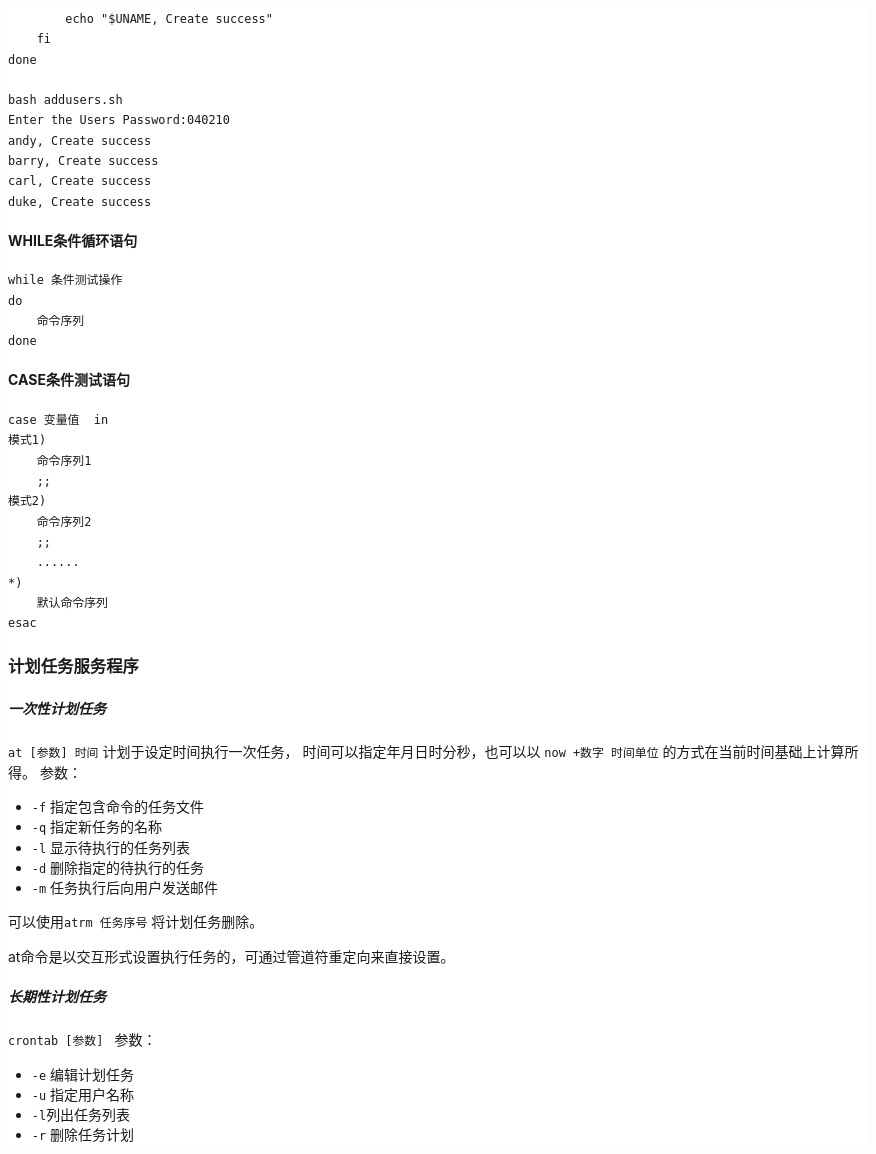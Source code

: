```Shell
		echo "$UNAME, Create success"
	fi
done

bash addusers.sh
Enter the Users Password:040210
andy, Create success
barry, Create success
carl, Create success
duke, Create success
```

#### WHILE条件循环语句
```Shell
while 条件测试操作
do 
	命令序列
done
```

#### CASE条件测试语句
```Shell
case 变量值  in
模式1)
	命令序列1
	;;
模式2)
	命令序列2
	;;
	......
*)
	默认命令序列
esac
```


### 计划任务服务程序
##### 一次性计划任务
`at [参数] 时间` 
计划于设定时间执行一次任务，
时间可以指定年月日时分秒，也可以以 `now +数字 时间单位` 的方式在当前时间基础上计算所得。
参数：
- `-f` 指定包含命令的任务文件
- `-q` 指定新任务的名称
- `-l` 显示待执行的任务列表
- `-d` 删除指定的待执行的任务
- `-m` 任务执行后向用户发送邮件

可以使用`atrm 任务序号`  将计划任务删除。

at命令是以交互形式设置执行任务的，可通过管道符重定向来直接设置。

##### 长期性计划任务
`crontab [参数] `
参数：
- `-e` 编辑计划任务
- `-u` 指定用户名称
- `-l`列出任务列表
- `-r` 删除任务计划

